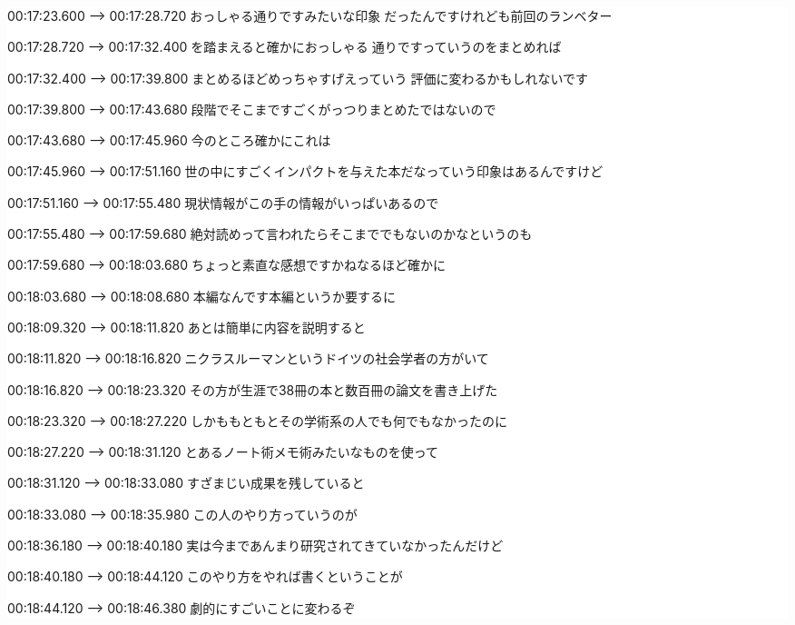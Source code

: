 00:17:23.600 --> 00:17:28.720
おっしゃる通りですみたいな印象 だったんですけれども前回のランベター

00:17:28.720 --> 00:17:32.400
を踏まえると確かにおっしゃる 通りですっていうのをまとめれば

00:17:32.400 --> 00:17:39.800
まとめるほどめっちゃすげえっていう 評価に変わるかもしれないです

00:17:39.800 --> 00:17:43.680
段階でそこまですごくがっつりまとめたではないので

00:17:43.680 --> 00:17:45.960
今のところ確かにこれは

00:17:45.960 --> 00:17:51.160
世の中にすごくインパクトを与えた本だなっていう印象はあるんですけど

00:17:51.160 --> 00:17:55.480
現状情報がこの手の情報がいっぱいあるので

00:17:55.480 --> 00:17:59.680
絶対読めって言われたらそこまででもないのかなというのも

00:17:59.680 --> 00:18:03.680
ちょっと素直な感想ですかねなるほど確かに

00:18:03.680 --> 00:18:08.680
本編なんです本編というか要するに

00:18:09.320 --> 00:18:11.820
あとは簡単に内容を説明すると

00:18:11.820 --> 00:18:16.820
ニクラスルーマンというドイツの社会学者の方がいて

00:18:16.820 --> 00:18:23.320
その方が生涯で38冊の本と数百冊の論文を書き上げた

00:18:23.320 --> 00:18:27.220
しかももともとその学術系の人でも何でもなかったのに

00:18:27.220 --> 00:18:31.120
とあるノート術メモ術みたいなものを使って

00:18:31.120 --> 00:18:33.080
すざまじい成果を残していると

00:18:33.080 --> 00:18:35.980
この人のやり方っていうのが

00:18:36.180 --> 00:18:40.180
実は今まであんまり研究されてきていなかったんだけど

00:18:40.180 --> 00:18:44.120
このやり方をやれば書くということが

00:18:44.120 --> 00:18:46.380
劇的にすごいことに変わるぞ
